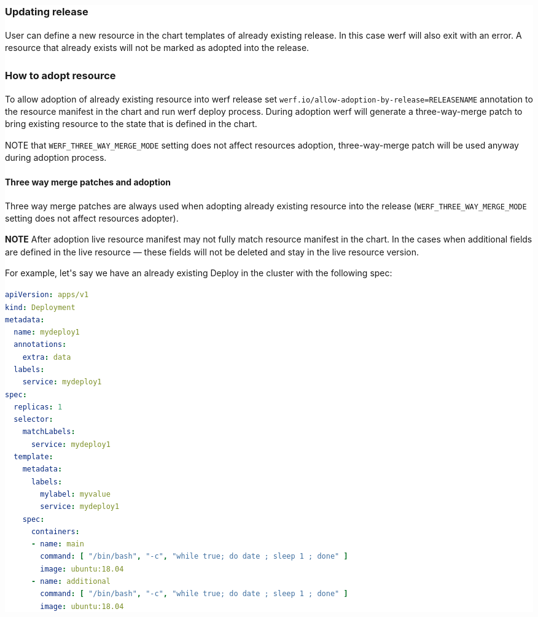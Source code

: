 ### Updating release

User can define a new resource in the chart templates of already existing release. In this case werf will also exit with an error. A resource that already exists will not be marked as adopted into the release.

### How to adopt resource

To allow adoption of already existing resource into werf release set `werf.io/allow-adoption-by-release=RELEASENAME` annotation to the resource manifest in the chart and run werf deploy process. During adoption werf will generate a three-way-merge patch to bring existing resource to the state that is defined in the chart.

NOTE that `WERF_THREE_WAY_MERGE_MODE` setting does not affect resources adoption, three-way-merge patch will be used anyway during adoption process.

#### Three way merge patches and adoption

Three way merge patches are always used when adopting already existing resource into the release (`WERF_THREE_WAY_MERGE_MODE` setting does not affect resources adopter).

**NOTE** After adoption live resource manifest may not fully match resource manifest in the chart. In the cases when additional fields are defined in the live resource — these fields will not be deleted and stay in the live resource version.

For example, let's say we have an already existing Deploy in the cluster with the following spec:

```yaml
apiVersion: apps/v1
kind: Deployment
metadata:
  name: mydeploy1
  annotations:
    extra: data
  labels:
    service: mydeploy1
spec:
  replicas: 1
  selector:
    matchLabels:
      service: mydeploy1
  template:
    metadata:
      labels:
        mylabel: myvalue
        service: mydeploy1
    spec:
      containers:
      - name: main
        command: [ "/bin/bash", "-c", "while true; do date ; sleep 1 ; done" ]
        image: ubuntu:18.04
      - name: additional
        command: [ "/bin/bash", "-c", "while true; do date ; sleep 1 ; done" ]
        image: ubuntu:18.04
```
